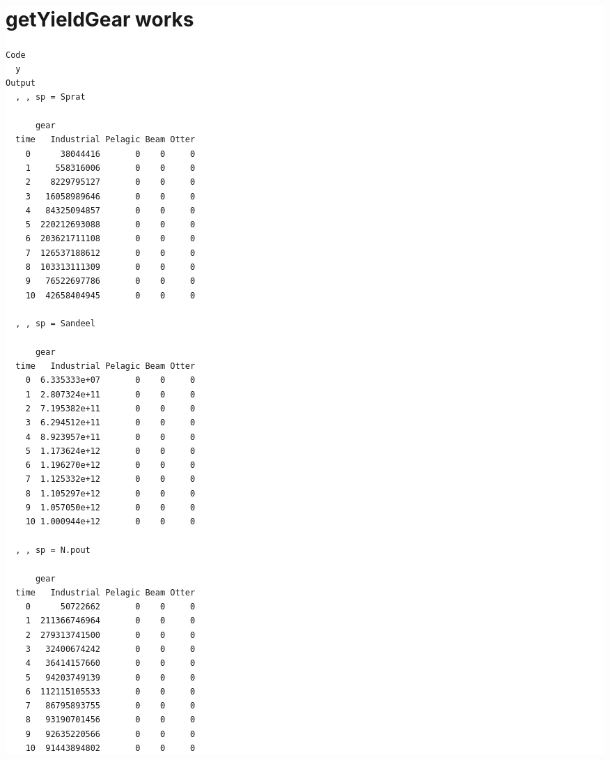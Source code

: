 # getYieldGear works

    Code
      y
    Output
      , , sp = Sprat
      
          gear
      time   Industrial Pelagic Beam Otter
        0      38044416       0    0     0
        1     558316006       0    0     0
        2    8229795127       0    0     0
        3   16058989646       0    0     0
        4   84325094857       0    0     0
        5  220212693088       0    0     0
        6  203621711108       0    0     0
        7  126537188612       0    0     0
        8  103313111309       0    0     0
        9   76522697786       0    0     0
        10  42658404945       0    0     0
      
      , , sp = Sandeel
      
          gear
      time   Industrial Pelagic Beam Otter
        0  6.335333e+07       0    0     0
        1  2.807324e+11       0    0     0
        2  7.195382e+11       0    0     0
        3  6.294512e+11       0    0     0
        4  8.923957e+11       0    0     0
        5  1.173624e+12       0    0     0
        6  1.196270e+12       0    0     0
        7  1.125332e+12       0    0     0
        8  1.105297e+12       0    0     0
        9  1.057050e+12       0    0     0
        10 1.000944e+12       0    0     0
      
      , , sp = N.pout
      
          gear
      time   Industrial Pelagic Beam Otter
        0      50722662       0    0     0
        1  211366746964       0    0     0
        2  279313741500       0    0     0
        3   32400674242       0    0     0
        4   36414157660       0    0     0
        5   94203749139       0    0     0
        6  112115105533       0    0     0
        7   86795893755       0    0     0
        8   93190701456       0    0     0
        9   92635220566       0    0     0
        10  91443894802       0    0     0
      